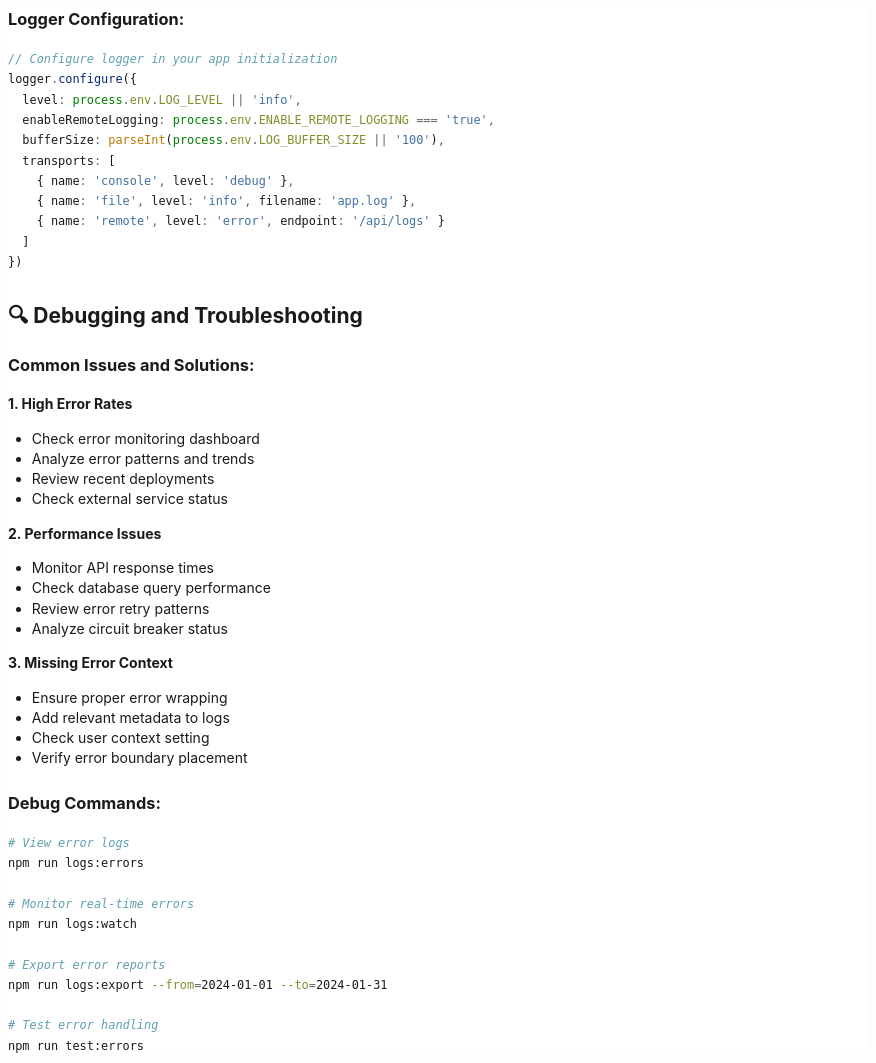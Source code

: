 ### **Logger Configuration**:
```typescript
// Configure logger in your app initialization
logger.configure({
  level: process.env.LOG_LEVEL || 'info',
  enableRemoteLogging: process.env.ENABLE_REMOTE_LOGGING === 'true',
  bufferSize: parseInt(process.env.LOG_BUFFER_SIZE || '100'),
  transports: [
    { name: 'console', level: 'debug' },
    { name: 'file', level: 'info', filename: 'app.log' },
    { name: 'remote', level: 'error', endpoint: '/api/logs' }
  ]
})
```

## 🔍 Debugging and Troubleshooting

### **Common Issues and Solutions**:

**1. High Error Rates**
- Check error monitoring dashboard
- Analyze error patterns and trends
- Review recent deployments
- Check external service status

**2. Performance Issues**
- Monitor API response times
- Check database query performance
- Review error retry patterns
- Analyze circuit breaker status

**3. Missing Error Context**
- Ensure proper error wrapping
- Add relevant metadata to logs
- Check user context setting
- Verify error boundary placement

### **Debug Commands**:
```bash
# View error logs
npm run logs:errors

# Monitor real-time errors
npm run logs:watch

# Export error reports
npm run logs:export --from=2024-01-01 --to=2024-01-31

# Test error handling
npm run test:errors
```
